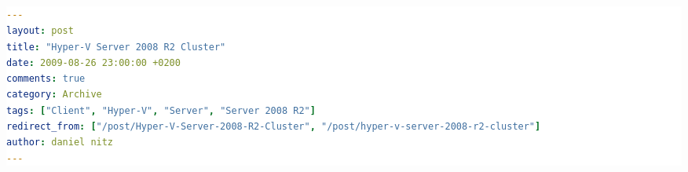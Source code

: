 ```yaml
---
layout: post
title: "Hyper-V Server 2008 R2 Cluster"
date: 2009-08-26 23:00:00 +0200
comments: true
category: Archive
tags: ["Client", "Hyper-V", "Server", "Server 2008 R2"]
redirect_from: ["/post/Hyper-V-Server-2008-R2-Cluster", "/post/hyper-v-server-2008-r2-cluster"]
author: daniel nitz
---
```


